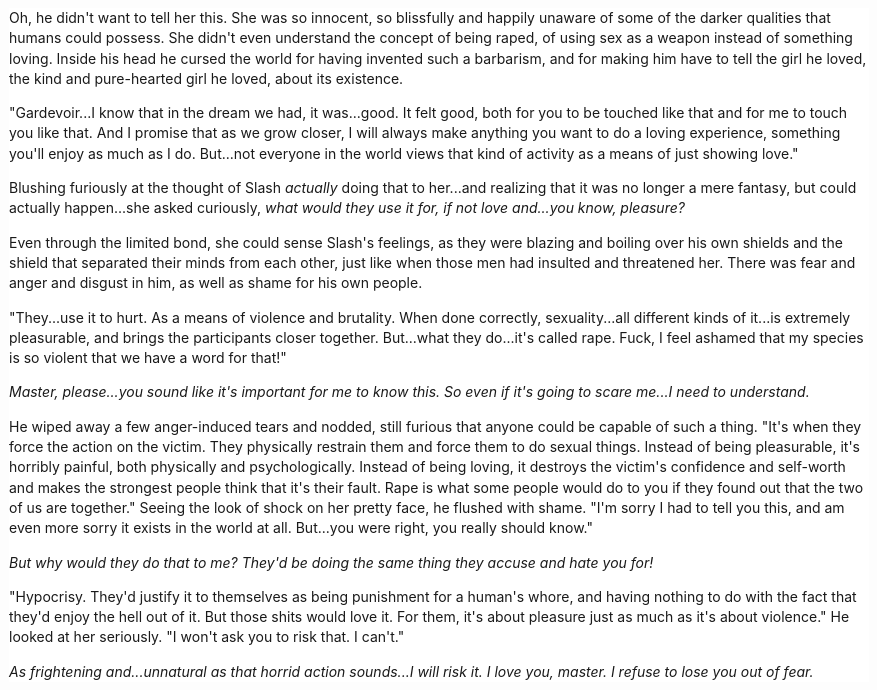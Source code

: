 
Oh, he didn't want to tell her this. She was so innocent, so blissfully and happily unaware of some of the darker qualities that humans could possess. She didn't even understand the concept of being raped, of using sex as a weapon instead of something loving. Inside his head he cursed the world for having invented such a barbarism, and for making him have to tell the girl he loved, the kind and pure-hearted girl he loved, about its existence.  



"Gardevoir...I know that in the dream we had, it was...good. It felt good, both for you to be touched like that and for me to touch you like that. And I promise that as we grow closer, I will always make anything you want to do a loving experience, something you'll enjoy as much as I do. But...not everyone in the world views that kind of activity as a means of just showing love."  



Blushing furiously at the thought of Slash _actually_ doing that to her...and realizing that it was no longer a mere fantasy, but could actually happen...she asked curiously, _what would they use it for, if not love and...you know, pleasure?_  



Even through the limited bond, she could sense Slash's feelings, as they were blazing and boiling over his own shields and the shield that separated their minds from each other, just like when those men had insulted and threatened her. There was fear and anger and disgust in him, as well as shame for his own people.  



"They...use it to hurt. As a means of violence and brutality. When done correctly, sexuality...all different kinds of it...is extremely pleasurable, and brings the participants closer together. But...what they do...it's called rape. Fuck, I feel ashamed that my species is so violent that we have a word for that!"  



_Master, please...you sound like it's important for me to know this. So even if it's going to scare me...I need to understand._  



He wiped away a few anger-induced tears and nodded, still furious that anyone could be capable of such a thing. "It's when they force the action on the victim. They physically restrain them and force them to do sexual things. Instead of being pleasurable, it's horribly painful, both physically and psychologically. Instead of being loving, it destroys the victim's confidence and self-worth and makes the strongest people think that it's their fault. Rape is what some people would do to you if they found out that the two of us are together." Seeing the look of shock on her pretty face, he flushed with shame. "I'm sorry I had to tell you this, and am even more sorry it exists in the world at all. But...you were right, you really should know."  



_But why would they do that to me? They'd be doing the same thing they accuse and hate you for!_  



"Hypocrisy. They'd justify it to themselves as being punishment for a human's whore, and having nothing to do with the fact that they'd enjoy the hell out of it. But those shits would love it. For them, it's about pleasure just as much as it's about violence." He looked at her seriously. "I won't ask you to risk that. I can't."  



_As frightening and...unnatural as that horrid action sounds...I will risk it. I love you, master. I refuse to lose you out of fear._  
